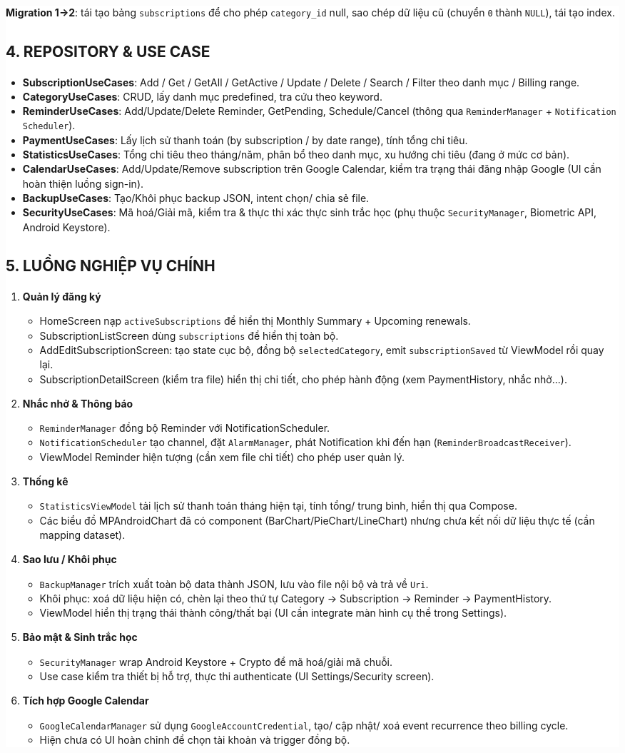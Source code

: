 **Migration 1→2**: tái tạo bảng `subscriptions` để cho phép `category_id` null, sao chép dữ liệu cũ (chuyển `0` thành `NULL`), tái tạo index.

## 4. REPOSITORY & USE CASE
- **SubscriptionUseCases**: Add / Get / GetAll / GetActive / Update / Delete / Search / Filter theo danh mục / Billing range.
- **CategoryUseCases**: CRUD, lấy danh mục predefined, tra cứu theo keyword.
- **ReminderUseCases**: Add/Update/Delete Reminder, GetPending, Schedule/Cancel (thông qua `ReminderManager` + `NotificationScheduler`).
- **PaymentUseCases**: Lấy lịch sử thanh toán (by subscription / by date range), tính tổng chi tiêu.
- **StatisticsUseCases**: Tổng chi tiêu theo tháng/năm, phân bổ theo danh mục, xu hướng chi tiêu (đang ở mức cơ bản).
- **CalendarUseCases**: Add/Update/Remove subscription trên Google Calendar, kiểm tra trạng thái đăng nhập Google (UI cần hoàn thiện luồng sign-in).
- **BackupUseCases**: Tạo/Khôi phục backup JSON, intent chọn/ chia sẻ file.
- **SecurityUseCases**: Mã hoá/Giải mã, kiểm tra & thực thi xác thực sinh trắc học (phụ thuộc `SecurityManager`, Biometric API, Android Keystore).

## 5. LUỒNG NGHIỆP VỤ CHÍNH
1. **Quản lý đăng ký**
   - HomeScreen nạp `activeSubscriptions` để hiển thị Monthly Summary + Upcoming renewals.
   - SubscriptionListScreen dùng `subscriptions` để hiển thị toàn bộ.
   - AddEditSubscriptionScreen: tạo state cục bộ, đồng bộ `selectedCategory`, emit `subscriptionSaved` từ ViewModel rồi quay lại.
   - SubscriptionDetailScreen (kiểm tra file) hiển thị chi tiết, cho phép hành động (xem PaymentHistory, nhắc nhở...).

2. **Nhắc nhở & Thông báo**
   - `ReminderManager` đồng bộ Reminder với NotificationScheduler.
   - `NotificationScheduler` tạo channel, đặt `AlarmManager`, phát Notification khi đến hạn (`ReminderBroadcastReceiver`).
   - ViewModel Reminder hiện tượng (cần xem file chi tiết) cho phép user quản lý.

3. **Thống kê**
   - `StatisticsViewModel` tải lịch sử thanh toán tháng hiện tại, tính tổng/ trung bình, hiển thị qua Compose.
   - Các biểu đồ MPAndroidChart đã có component (BarChart/PieChart/LineChart) nhưng chưa kết nối dữ liệu thực tế (cần mapping dataset).

4. **Sao lưu / Khôi phục**
   - `BackupManager` trích xuất toàn bộ data thành JSON, lưu vào file nội bộ và trả về `Uri`.
   - Khôi phục: xoá dữ liệu hiện có, chèn lại theo thứ tự Category → Subscription → Reminder → PaymentHistory.
   - ViewModel hiển thị trạng thái thành công/thất bại (UI cần integrate màn hình cụ thể trong Settings).

5. **Bảo mật & Sinh trắc học**
   - `SecurityManager` wrap Android Keystore + Crypto để mã hoá/giải mã chuỗi.
   - Use case kiểm tra thiết bị hỗ trợ, thực thi authenticate (UI Settings/Security screen).

6. **Tích hợp Google Calendar**
   - `GoogleCalendarManager` sử dụng `GoogleAccountCredential`, tạo/ cập nhật/ xoá event recurrence theo billing cycle.
   - Hiện chưa có UI hoàn chỉnh để chọn tài khoản và trigger đồng bộ.
